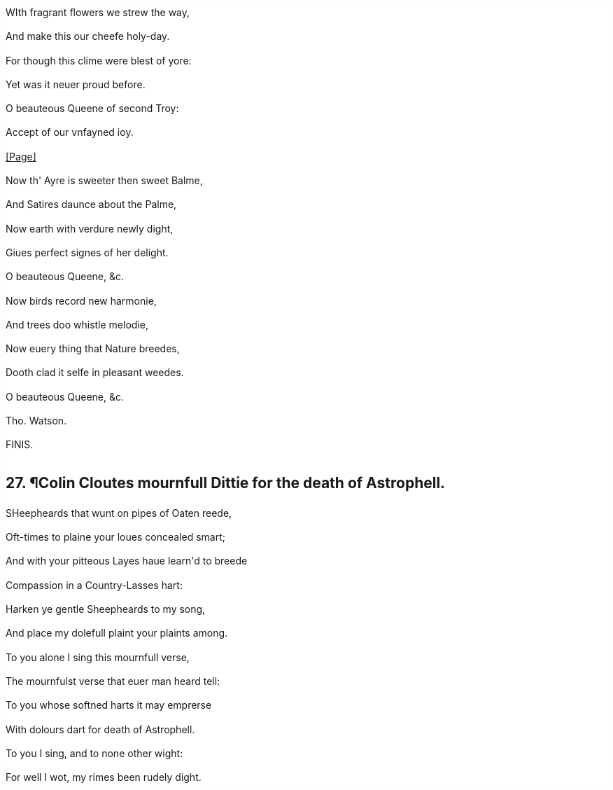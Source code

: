 WIth fragrant flowers we strew the way,

And make this our cheefe holy-day.

For though this clime were blest of yore:

Yet was it neuer proud before.

O beauteous Queene of second Troy:

Accept of our vnfayned ioy.

[[Page]](http://eebo.chadwyck.com/downloadtiff?vid=13045&page=24)

Now th' Ayre is sweeter then sweet Balme,

And Satires daunce about the Palme,

Now earth with verdure newly dight,

Giues perfect signes of her delight.

O beauteous Queene, &c.

Now birds record new harmonie,

And trees doo whistle melodie,

Now euery thing that Nature breedes,

Dooth clad it selfe in pleasant weedes.

O beauteous Queene, &c.

Tho. Watson.

FINIS.

## 27\. ¶Colin Cloutes mournfull Dittie for the death of Astrophell.

SHeepheards that wunt on pipes of Oaten reede,

Oft-times to plaine your loues concealed smart;

And with your pitteous Layes haue learn'd to breede

Compassion in a Country-Lasses hart:

Harken ye gentle Sheepheards to my song,

And place my dolefull plaint your plaints among.

To you alone I sing this mournfull verse,

The mournfulst verse that euer man heard tell:

To you whose softned harts it may emprerse

With dolours dart for death of Astrophell.

To you I sing, and to none other wight:

For well I wot, my rimes been rudely dight.
